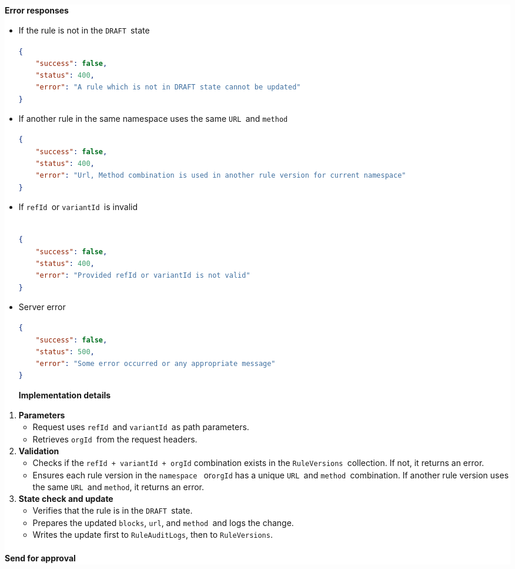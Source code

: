**Error responses**

* If the rule is not in the `DRAFT `state
  ```json
  {
      "success": false,
      "status": 400,
      "error": "A rule which is not in DRAFT state cannot be updated"
  }
  ```
* If another rule in the same namespace uses the same `URL `and `method`
  ```json
  {
      "success": false,
      "status": 400,
      "error": "Url, Method combination is used in another rule version for current namespace"
  }
  ```
* If `refId `or `variantId `is invalid

  ```json

  {
      "success": false,
      "status": 400,
      "error": "Provided refId or variantId is not valid"
  }
  ```
* Server error

  ```json
  {
      "success": false,
      "status": 500,
      "error": "Some error occurred or any appropriate message"
  }
  ```

  **Implementation details**

1. **Parameters**
   * Request uses `refId `and `variantId `as path parameters.
   * Retrieves `orgId `from the request headers.
2. **Validation**
   * Checks if the `refId + variantId + orgId` combination exists in the `RuleVersions `collection. If not, it returns an error.
   * Ensures each rule version in the `namespace ` or`orgId` has a unique `URL `and `method `combination. If another rule version uses the same `URL `and `method`, it returns an error.
3. **State check and update**
   * Verifies that the rule is in the `DRAFT `state.
   * Prepares the updated `blocks`, `url`, and `method `and logs the change.
   * Writes the update first to `RuleAuditLogs`, then to `RuleVersions`.

#### Send for approval
